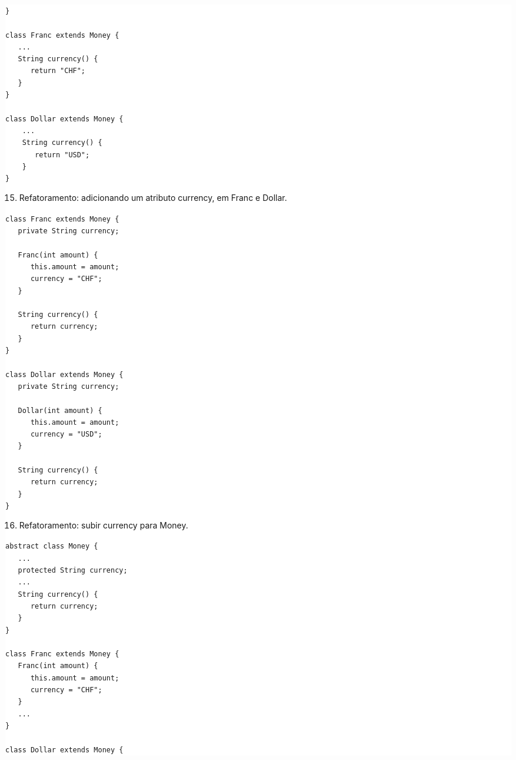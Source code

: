 ```
} 

class Franc extends Money {
   ...
   String currency() {
      return "CHF";
   }
} 

class Dollar extends Money {
    ...
    String currency() {
       return "USD";
    }
} 
```
15) Refatoramento: adicionando um atributo currency, em Franc e Dollar.
```
class Franc extends Money {
   private String currency;
	
   Franc(int amount) {
      this.amount = amount;
      currency = "CHF";
   }
   
   String currency() {
      return currency;
   }
}

class Dollar extends Money {
   private String currency;
	
   Dollar(int amount) {
      this.amount = amount;
      currency = "USD";
   }
   
   String currency() {
      return currency;
   }
}
```
16) Refatoramento: subir currency para Money.
```
abstract class Money {
   ...
   protected String currency;
   ...
   String currency() {
      return currency;
   }
} 

class Franc extends Money {	
   Franc(int amount) {
      this.amount = amount;
      currency = "CHF"; 
   }
   ...
}

class Dollar extends Money {
```